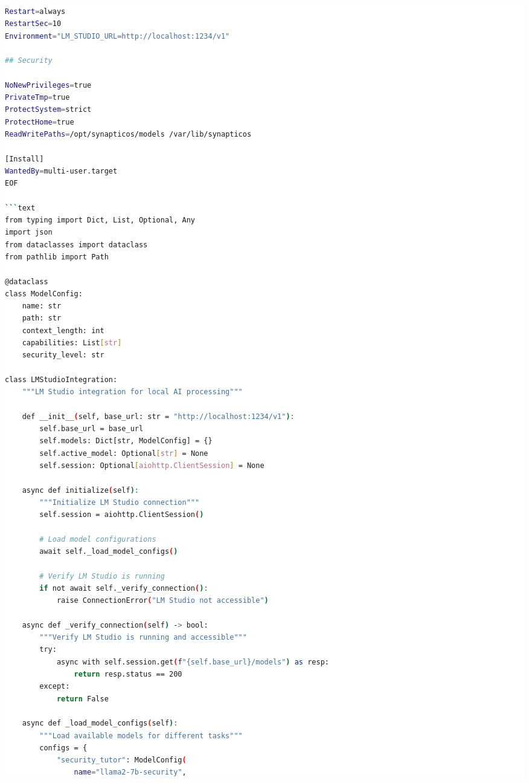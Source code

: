 ```bash
Restart=always
RestartSec=10
Environment="LM_STUDIO_URL=http://localhost:1234/v1"

## Security

NoNewPrivileges=true
PrivateTmp=true
ProtectSystem=strict
ProtectHome=true
ReadWritePaths=/opt/synapticos/models /var/lib/synapticos

[Install]
WantedBy=multi-user.target
EOF

```text
from typing import Dict, List, Optional, Any
import json
from dataclasses import dataclass
from pathlib import Path

@dataclass
class ModelConfig:
    name: str
    path: str
    context_length: int
    capabilities: List[str]
    security_level: str

class LMStudioIntegration:
    """LM Studio integration for local AI processing"""

    def __init__(self, base_url: str = "http://localhost:1234/v1"):
        self.base_url = base_url
        self.models: Dict[str, ModelConfig] = {}
        self.active_model: Optional[str] = None
        self.session: Optional[aiohttp.ClientSession] = None

    async def initialize(self):
        """Initialize LM Studio connection"""
        self.session = aiohttp.ClientSession()

        # Load model configurations
        await self._load_model_configs()

        # Verify LM Studio is running
        if not await self._verify_connection():
            raise ConnectionError("LM Studio not accessible")

    async def _verify_connection(self) -> bool:
        """Verify LM Studio is running and accessible"""
        try:
            async with self.session.get(f"{self.base_url}/models") as resp:
                return resp.status == 200
        except:
            return False

    async def _load_model_configs(self):
        """Load available models for different tasks"""
        configs = {
            "security_tutor": ModelConfig(
                name="llama2-7b-security",
```